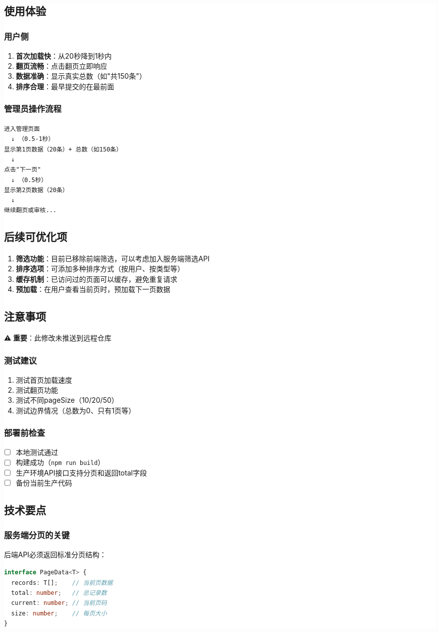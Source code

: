## 使用体验

### 用户侧
1. **首次加载快**：从20秒降到1秒内
2. **翻页流畅**：点击翻页立即响应
3. **数据准确**：显示真实总数（如"共150条"）
4. **排序合理**：最早提交的在最前面

### 管理员操作流程
```
进入管理页面
  ↓ （0.5-1秒）
显示第1页数据（20条）+ 总数（如150条）
  ↓
点击"下一页"
  ↓ （0.5秒）
显示第2页数据（20条）
  ↓
继续翻页或审核...
```

## 后续可优化项

1. **筛选功能**：目前已移除前端筛选，可以考虑加入服务端筛选API
2. **排序选项**：可添加多种排序方式（按用户、按类型等）
3. **缓存机制**：已访问过的页面可以缓存，避免重复请求
4. **预加载**：在用户查看当前页时，预加载下一页数据

## 注意事项

⚠️ **重要**：此修改未推送到远程仓库

### 测试建议
1. 测试首页加载速度
2. 测试翻页功能
3. 测试不同pageSize（10/20/50）
4. 测试边界情况（总数为0、只有1页等）

### 部署前检查
- [ ] 本地测试通过
- [ ] 构建成功（`npm run build`）
- [ ] 生产环境API接口支持分页和返回total字段
- [ ] 备份当前生产代码

## 技术要点

### 服务端分页的关键
后端API必须返回标准分页结构：
```typescript
interface PageData<T> {
  records: T[];    // 当前页数据
  total: number;   // 总记录数
  current: number; // 当前页码
  size: number;    // 每页大小
}
```
